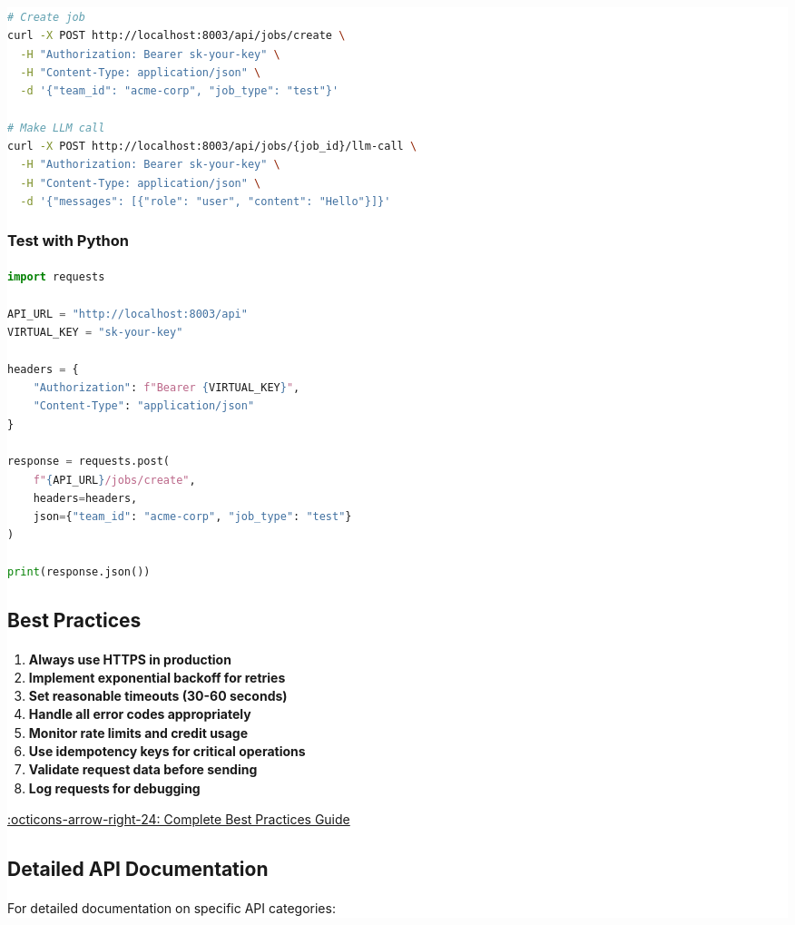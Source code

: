 ```bash
# Create job
curl -X POST http://localhost:8003/api/jobs/create \
  -H "Authorization: Bearer sk-your-key" \
  -H "Content-Type: application/json" \
  -d '{"team_id": "acme-corp", "job_type": "test"}'

# Make LLM call
curl -X POST http://localhost:8003/api/jobs/{job_id}/llm-call \
  -H "Authorization: Bearer sk-your-key" \
  -H "Content-Type: application/json" \
  -d '{"messages": [{"role": "user", "content": "Hello"}]}'
```

### Test with Python

```python
import requests

API_URL = "http://localhost:8003/api"
VIRTUAL_KEY = "sk-your-key"

headers = {
    "Authorization": f"Bearer {VIRTUAL_KEY}",
    "Content-Type": "application/json"
}

response = requests.post(
    f"{API_URL}/jobs/create",
    headers=headers,
    json={"team_id": "acme-corp", "job_type": "test"}
)

print(response.json())
```

## Best Practices

1. **Always use HTTPS in production**
2. **Implement exponential backoff for retries**
3. **Set reasonable timeouts (30-60 seconds)**
4. **Handle all error codes appropriately**
5. **Monitor rate limits and credit usage**
6. **Use idempotency keys for critical operations**
7. **Validate request data before sending**
8. **Log requests for debugging**

[:octicons-arrow-right-24: Complete Best Practices Guide](../integration/best-practices.md)

## Detailed API Documentation

For detailed documentation on specific API categories:
